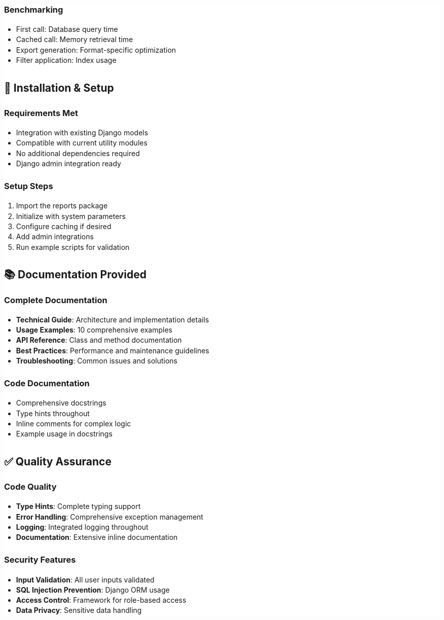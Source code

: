 ### Benchmarking
- First call: Database query time
- Cached call: Memory retrieval time
- Export generation: Format-specific optimization
- Filter application: Index usage

## 🔧 Installation & Setup

### Requirements Met
- Integration with existing Django models
- Compatible with current utility modules
- No additional dependencies required
- Django admin integration ready

### Setup Steps
1. Import the reports package
2. Initialize with system parameters
3. Configure caching if desired
4. Add admin integrations
5. Run example scripts for validation

## 📚 Documentation Provided

### Complete Documentation
- **Technical Guide**: Architecture and implementation details
- **Usage Examples**: 10 comprehensive examples
- **API Reference**: Class and method documentation
- **Best Practices**: Performance and maintenance guidelines
- **Troubleshooting**: Common issues and solutions

### Code Documentation
- Comprehensive docstrings
- Type hints throughout
- Inline comments for complex logic
- Example usage in docstrings

## ✅ Quality Assurance

### Code Quality
- **Type Hints**: Complete typing support
- **Error Handling**: Comprehensive exception management
- **Logging**: Integrated logging throughout
- **Documentation**: Extensive inline documentation

### Security Features
- **Input Validation**: All user inputs validated
- **SQL Injection Prevention**: Django ORM usage
- **Access Control**: Framework for role-based access
- **Data Privacy**: Sensitive data handling
